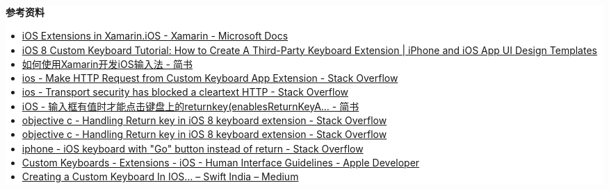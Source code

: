 **参考资料**

- [iOS Extensions in Xamarin.iOS - Xamarin - Microsoft Docs](https://docs.microsoft.com/en-us/xamarin/ios/platform/extensions)
- [iOS 8 Custom Keyboard Tutorial: How to Create A Third-Party Keyboard Extension | iPhone and iOS App UI Design Templates](http://www.appdesignvault.com/ios-8-custom-keyboard-extension/#a_aid=mdev)
- [如何使用Xamarin开发iOS输入法 - 简书](https://www.jianshu.com/p/228e28bc5eab)
- [ios - Make HTTP Request from Custom Keyboard App Extension - Stack Overflow](https://stackoverflow.com/questions/42301827/make-http-request-from-custom-keyboard-app-extension)
- [ios - Transport security has blocked a cleartext HTTP - Stack Overflow](https://stackoverflow.com/questions/31254725/transport-security-has-blocked-a-cleartext-http)
- [iOS - 输入框有值时才能点击键盘上的returnkey(enablesReturnKeyA... - 简书](https://www.jianshu.com/p/0e345aec3689)
- [objective c - Handling Return key in iOS 8 keyboard extension - Stack Overflow](https://stackoverflow.com/questions/25739312/handling-return-key-in-ios-8-keyboard-extension)
- [objective c - Handling Return key in iOS 8 keyboard extension - Stack Overflow](https://stackoverflow.com/questions/25739312/handling-return-key-in-ios-8-keyboard-extension)
- [iphone - iOS keyboard with "Go" button instead of return - Stack Overflow](https://stackoverflow.com/questions/4489879/ios-keyboard-with-go-button-instead-of-return)
- [Custom Keyboards - Extensions - iOS - Human Interface Guidelines - Apple Developer](https://developer.apple.com/design/human-interface-guidelines/ios/extensions/custom-keyboards/)
- [Creating a Custom Keyboard In IOS… – Swift India – Medium](https://medium.com/swift-india/creating-a-custom-keyboard-in-ios-a75e7d5cc5ef)
